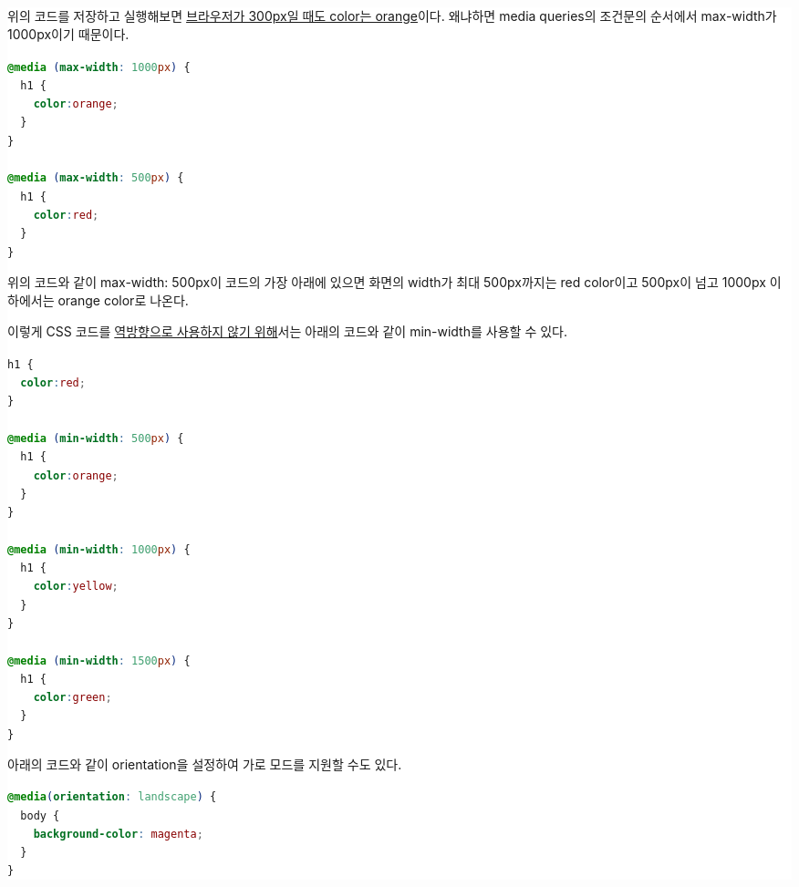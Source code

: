 위의 코드를 저장하고 실행해보면 <u>브라우저가 300px일 때도 color는 orange</u>이다. 왜냐하면 media queries의 <span class="mediumblue">조건문의 순서</span>에서 max-width가 1000px이기 때문이다.

```css
@media (max-width: 1000px) {
  h1 {
    color:orange;
  }
}

@media (max-width: 500px) {
  h1 {
    color:red;
  }
}
```

위의 코드와 같이 max-width: 500px이 코드의 가장 아래에 있으면 화면의 width가 최대 500px까지는 red color이고 500px이 넘고 1000px 이하에서는 orange color로 나온다.

이렇게 CSS 코드를 <u>역방향으로 사용하지 않기 위해</u>서는 아래의 코드와 같이 <span class="mediumblue">min-width</span>를 사용할 수 있다.

```css
h1 {
  color:red;
}

@media (min-width: 500px) {
  h1 {
    color:orange;
  }
}

@media (min-width: 1000px) {
  h1 {
    color:yellow;
  }
}

@media (min-width: 1500px) {
  h1 {
    color:green;
  }
}
```

아래의 코드와 같이 orientation을 설정하여 가로 모드를 지원할 수도 있다.  

```css
@media(orientation: landscape) {
  body {
    background-color: magenta;
  }
}
```
